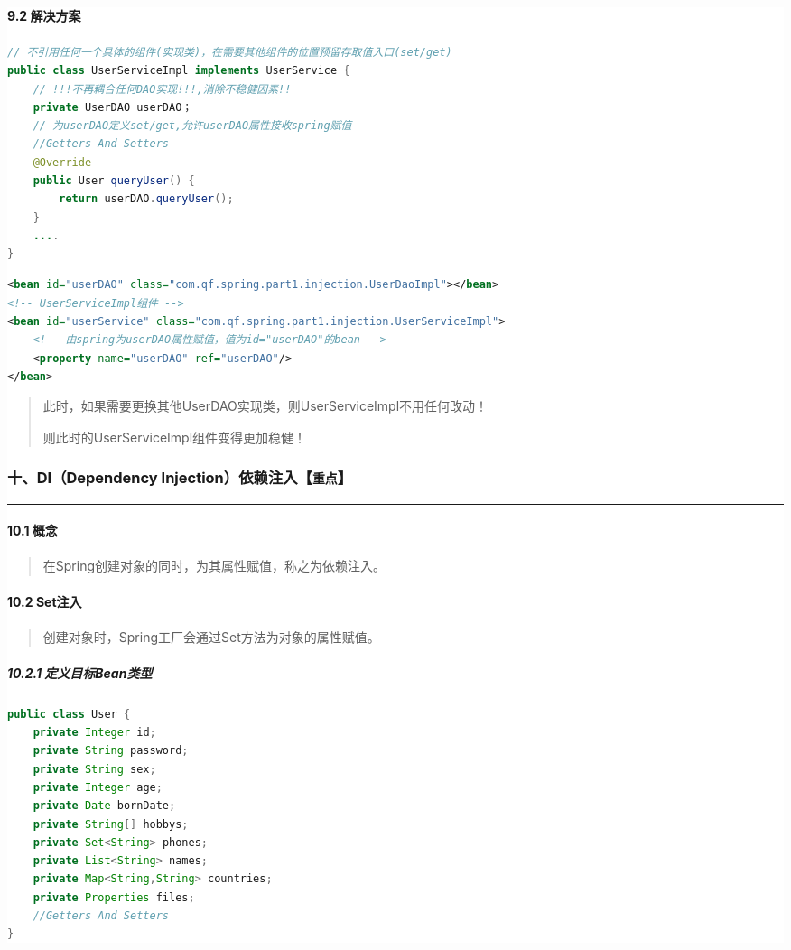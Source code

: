 #### 9.2 解决方案

```java
// 不引用任何一个具体的组件(实现类)，在需要其他组件的位置预留存取值入口(set/get)
public class UserServiceImpl implements UserService {
    // !!!不再耦合任何DAO实现!!!,消除不稳健因素!!
    private UserDAO userDAO；
    // 为userDAO定义set/get,允许userDAO属性接收spring赋值
    //Getters And Setters
    @Override
    public User queryUser() {
        return userDAO.queryUser();
    }
    ....
}
```

```xml
<bean id="userDAO" class="com.qf.spring.part1.injection.UserDaoImpl"></bean>
<!-- UserServiceImpl组件 -->
<bean id="userService" class="com.qf.spring.part1.injection.UserServiceImpl">
    <!-- 由spring为userDAO属性赋值，值为id="userDAO"的bean -->
    <property name="userDAO" ref="userDAO"/>
</bean>
```

> 此时，如果需要更换其他UserDAO实现类，则UserServiceImpl不用任何改动！
>
> 则此时的UserServiceImpl组件变得更加稳健！

### 十、DI（Dependency Injection）依赖注入【`重点`】

------

#### 10.1 概念

> 在Spring创建对象的同时，为其属性赋值，称之为依赖注入。

#### 10.2 Set注入

> 创建对象时，Spring工厂会通过Set方法为对象的属性赋值。

##### 10.2.1 定义目标Bean类型

```java
public class User {
    private Integer id;
    private String password;
    private String sex;
    private Integer age;
    private Date bornDate;
    private String[] hobbys;
    private Set<String> phones;
    private List<String> names;
    private Map<String,String> countries;
    private Properties files;
    //Getters And Setters
}
```
